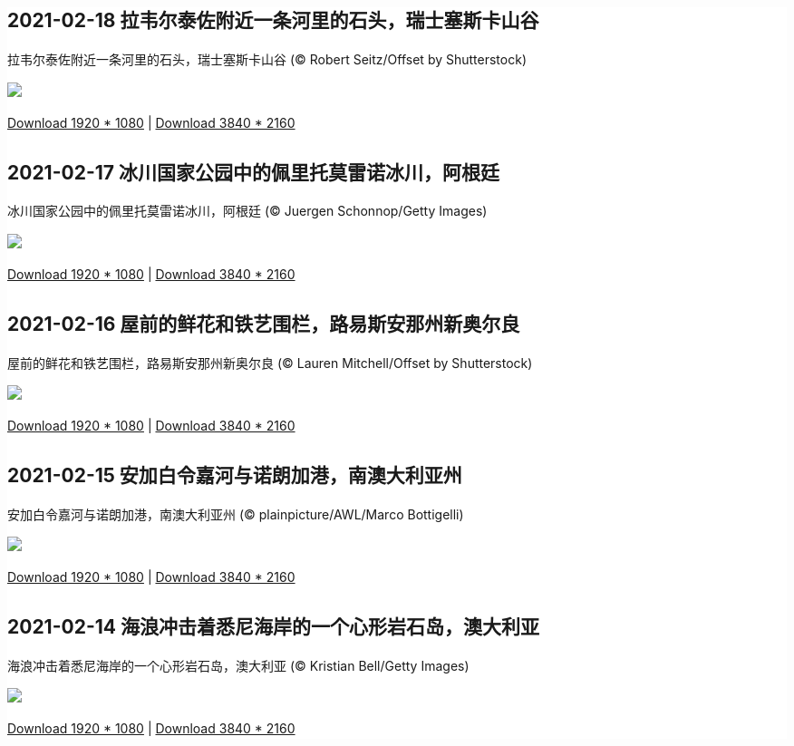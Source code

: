 ## 2021-02-18 拉韦尔泰佐附近一条河里的石头，瑞士塞斯卡山谷

拉韦尔泰佐附近一条河里的石头，瑞士塞斯卡山谷 (© Robert Seitz/Offset by Shutterstock)

![](https://cn.bing.com/th?id=OHR.VerzascaValley_ZH-CN8308636990_1920x1080.jpg&rf=LaDigue_UHD.jpg&pid=hp&w=1920&h=1080&rs=1&c=4)

[Download 1920 * 1080](https://cn.bing.com/th?id=OHR.VerzascaValley_ZH-CN8308636990_1920x1080.jpg&rf=LaDigue_UHD.jpg&pid=hp&w=1920&h=1080&rs=1&c=4) | [Download 3840 * 2160](https://cn.bing.com/th?id=OHR.VerzascaValley_ZH-CN8308636990_1920x1080.jpg&rf=LaDigue_UHD.jpg&pid=hp&w=3840&h=2160&rs=1&c=4)

## 2021-02-17 冰川国家公园中的佩里托莫雷诺冰川，阿根廷

冰川国家公园中的佩里托莫雷诺冰川，阿根廷 (© Juergen Schonnop/Getty Images)

![](https://cn.bing.com/th?id=OHR.PeritoMorenoArgentina_ZH-CN8205335022_1920x1080.jpg&rf=LaDigue_UHD.jpg&pid=hp&w=1920&h=1080&rs=1&c=4)

[Download 1920 * 1080](https://cn.bing.com/th?id=OHR.PeritoMorenoArgentina_ZH-CN8205335022_1920x1080.jpg&rf=LaDigue_UHD.jpg&pid=hp&w=1920&h=1080&rs=1&c=4) | [Download 3840 * 2160](https://cn.bing.com/th?id=OHR.PeritoMorenoArgentina_ZH-CN8205335022_1920x1080.jpg&rf=LaDigue_UHD.jpg&pid=hp&w=3840&h=2160&rs=1&c=4)

## 2021-02-16 屋前的鲜花和铁艺围栏，路易斯安那州新奥尔良

屋前的鲜花和铁艺围栏，路易斯安那州新奥尔良 (© Lauren Mitchell/Offset by Shutterstock)

![](https://cn.bing.com/th?id=OHR.PurpleFlowers_ZH-CN7975901617_1920x1080.jpg&rf=LaDigue_UHD.jpg&pid=hp&w=1920&h=1080&rs=1&c=4)

[Download 1920 * 1080](https://cn.bing.com/th?id=OHR.PurpleFlowers_ZH-CN7975901617_1920x1080.jpg&rf=LaDigue_UHD.jpg&pid=hp&w=1920&h=1080&rs=1&c=4) | [Download 3840 * 2160](https://cn.bing.com/th?id=OHR.PurpleFlowers_ZH-CN7975901617_1920x1080.jpg&rf=LaDigue_UHD.jpg&pid=hp&w=3840&h=2160&rs=1&c=4)

## 2021-02-15 安加白令嘉河与诺朗加港，南澳大利亚州

安加白令嘉河与诺朗加港，南澳大利亚州 (© plainpicture/AWL/Marco Bottigelli)

![](https://cn.bing.com/th?id=OHR.OnkaparingaRiver_ZH-CN7750372049_1920x1080.jpg&rf=LaDigue_UHD.jpg&pid=hp&w=1920&h=1080&rs=1&c=4)

[Download 1920 * 1080](https://cn.bing.com/th?id=OHR.OnkaparingaRiver_ZH-CN7750372049_1920x1080.jpg&rf=LaDigue_UHD.jpg&pid=hp&w=1920&h=1080&rs=1&c=4) | [Download 3840 * 2160](https://cn.bing.com/th?id=OHR.OnkaparingaRiver_ZH-CN7750372049_1920x1080.jpg&rf=LaDigue_UHD.jpg&pid=hp&w=3840&h=2160&rs=1&c=4)

## 2021-02-14 海浪冲击着悉尼海岸的一个心形岩石岛，澳大利亚

海浪冲击着悉尼海岸的一个心形岩石岛，澳大利亚 (© Kristian Bell/Getty Images)

![](https://cn.bing.com/th?id=OHR.OceanHeart_ZH-CN2697021215_1920x1080.jpg&rf=LaDigue_UHD.jpg&pid=hp&w=1920&h=1080&rs=1&c=4)

[Download 1920 * 1080](https://cn.bing.com/th?id=OHR.OceanHeart_ZH-CN2697021215_1920x1080.jpg&rf=LaDigue_UHD.jpg&pid=hp&w=1920&h=1080&rs=1&c=4) | [Download 3840 * 2160](https://cn.bing.com/th?id=OHR.OceanHeart_ZH-CN2697021215_1920x1080.jpg&rf=LaDigue_UHD.jpg&pid=hp&w=3840&h=2160&rs=1&c=4)
